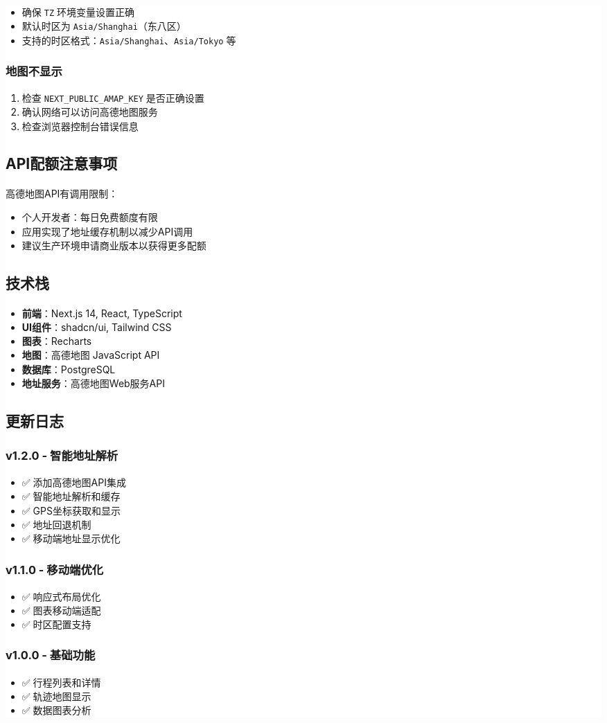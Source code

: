 - 确保 `TZ` 环境变量设置正确
- 默认时区为 `Asia/Shanghai`（东八区）
- 支持的时区格式：`Asia/Shanghai`、`Asia/Tokyo` 等

### 地图不显示

1. 检查 `NEXT_PUBLIC_AMAP_KEY` 是否正确设置
2. 确认网络可以访问高德地图服务
3. 检查浏览器控制台错误信息

## API配额注意事项

高德地图API有调用限制：
- 个人开发者：每日免费额度有限
- 应用实现了地址缓存机制以减少API调用
- 建议生产环境申请商业版本以获得更多配额

## 技术栈

- **前端**：Next.js 14, React, TypeScript
- **UI组件**：shadcn/ui, Tailwind CSS
- **图表**：Recharts
- **地图**：高德地图 JavaScript API
- **数据库**：PostgreSQL
- **地址服务**：高德地图Web服务API

## 更新日志

### v1.2.0 - 智能地址解析
- ✅ 添加高德地图API集成
- ✅ 智能地址解析和缓存
- ✅ GPS坐标获取和显示
- ✅ 地址回退机制
- ✅ 移动端地址显示优化

### v1.1.0 - 移动端优化
- ✅ 响应式布局优化
- ✅ 图表移动端适配
- ✅ 时区配置支持

### v1.0.0 - 基础功能
- ✅ 行程列表和详情
- ✅ 轨迹地图显示
- ✅ 数据图表分析 